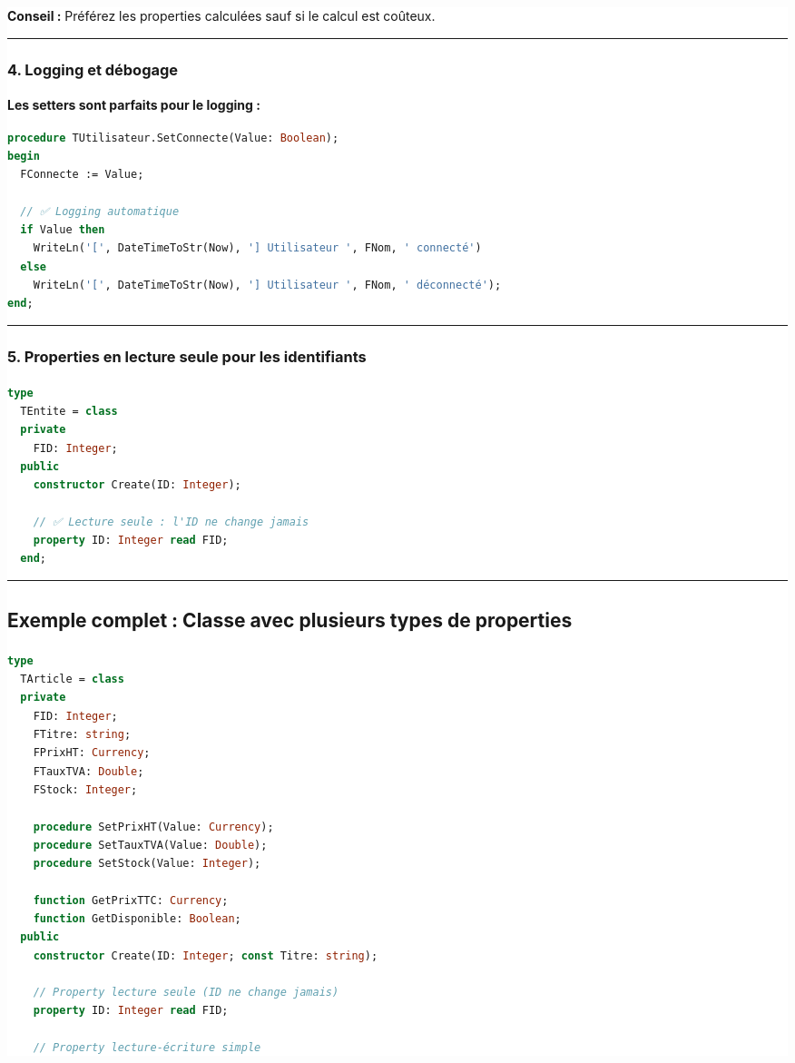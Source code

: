 **Conseil :** Préférez les properties calculées sauf si le calcul est coûteux.

---

### 4. Logging et débogage

**Les setters sont parfaits pour le logging :**

```pascal
procedure TUtilisateur.SetConnecte(Value: Boolean);
begin
  FConnecte := Value;

  // ✅ Logging automatique
  if Value then
    WriteLn('[', DateTimeToStr(Now), '] Utilisateur ', FNom, ' connecté')
  else
    WriteLn('[', DateTimeToStr(Now), '] Utilisateur ', FNom, ' déconnecté');
end;
```

---

### 5. Properties en lecture seule pour les identifiants

```pascal
type
  TEntite = class
  private
    FID: Integer;
  public
    constructor Create(ID: Integer);

    // ✅ Lecture seule : l'ID ne change jamais
    property ID: Integer read FID;
  end;
```

---

## Exemple complet : Classe avec plusieurs types de properties

```pascal
type
  TArticle = class
  private
    FID: Integer;
    FTitre: string;
    FPrixHT: Currency;
    FTauxTVA: Double;
    FStock: Integer;

    procedure SetPrixHT(Value: Currency);
    procedure SetTauxTVA(Value: Double);
    procedure SetStock(Value: Integer);

    function GetPrixTTC: Currency;
    function GetDisponible: Boolean;
  public
    constructor Create(ID: Integer; const Titre: string);

    // Property lecture seule (ID ne change jamais)
    property ID: Integer read FID;

    // Property lecture-écriture simple
```